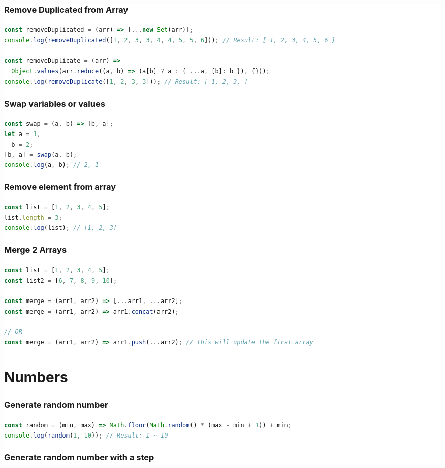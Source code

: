 ### Remove Duplicated from Array

```javascript
const removeDuplicated = (arr) => [...new Set(arr)];
console.log(removeDuplicated([1, 2, 3, 3, 4, 4, 5, 5, 6])); // Result: [ 1, 2, 3, 4, 5, 6 ]

const removeDuplicate = (arr) =>
  Object.values(arr.reduce((a, b) => (a[b] ? a : { ...a, [b]: b }), {}));
console.log(removeDuplicate([1, 2, 3, 3])); // Result: [ 1, 2, 3, ]
```

### Swap variables or values

```javascript
const swap = (a, b) => [b, a];
let a = 1,
  b = 2;
[b, a] = swap(a, b);
console.log(a, b); // 2, 1
```

### Remove element from array

```javascript
const list = [1, 2, 3, 4, 5];
list.length = 3;
console.log(list); // [1, 2, 3]
```

### Merge 2 Arrays

```javascript
const list = [1, 2, 3, 4, 5];
const list2 = [6, 7, 8, 9, 10];

const merge = (arr1, arr2) => [...arr1, ...arr2];
const merge = (arr1, arr2) => arr1.concat(arr2);

// OR
const merge = (arr1, arr2) => arr1.push(...arr2); // this will update the first array
```

# Numbers

### Generate random number

```javascript
const random = (min, max) => Math.floor(Math.random() * (max - min + 1)) + min;
console.log(random(1, 10)); // Result: 1 ~ 10
```

### Generate random number with a step
